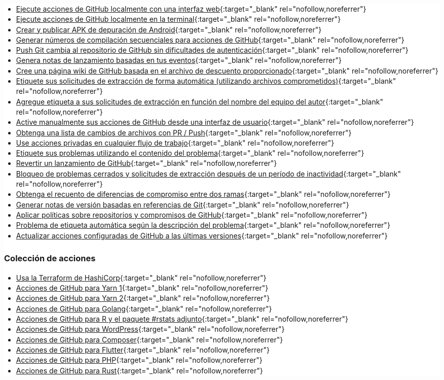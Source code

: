 - [Ejecute acciones de GitHub localmente con una interfaz web](https://github.com/phishy/wflow){:target="_blank" rel="nofollow,noreferrer"}
- [Ejecute acciones de GitHub localmente en la terminal](https://github.com/nektos/act){:target="_blank" rel="nofollow,noreferrer"}
- [Crear y publicar APK de depuración de Android](https://github.com/ShaunLWM/action-release-debugapk){:target="_blank" rel="nofollow,noreferrer"}
- [Generar números de compilación secuenciales para acciones de GitHub](https://github.com/einaregilsson/build-number){:target="_blank" rel="nofollow,noreferrer"}
- [Push Git cambia al repositorio de GitHub sin dificultades de autenticación](https://github.com/ad-m/github-push-action){:target="_blank" rel="nofollow,noreferrer"}
- [Genera notas de lanzamiento basadas en tus eventos](https://github.com/Decathlon/release-notes-generator-action){:target="_blank" rel="nofollow,noreferrer"}
- [Cree una página wiki de GitHub basada en el archivo de descuento proporcionado](https://github.com/Decathlon/wiki-page-creator-action){:target="_blank" rel="nofollow,noreferrer"}
- [Etiquete sus solicitudes de extracción de forma automática (utilizando archivos comprometidos)](https://github.com/Decathlon/pull-request-labeler-action){:target="_blank" rel="nofollow,noreferrer"}
- [Agregue etiqueta a sus solicitudes de extracción en función del nombre del equipo del autor](https://github.com/JulienKode/team-labeler-action){:target="_blank" rel="nofollow,noreferrer"}
- [Active manualmente sus acciones de GitHub desde una interfaz de usuario](https://www.actionspanel.app/){:target="_blank" rel="nofollow,noreferrer"}
- [Obtenga una lista de cambios de archivos con PR / Push](https://github.com/trilom/file-changes-action){:target="_blank" rel="nofollow,noreferrer"}
- [Use acciones privadas en cualquier flujo de trabajo](https://github.com/InVisionApp/private-action-loader){:target="_blank" rel="nofollow,noreferrer"}
- [Etiquete sus problemas utilizando el contenido del problema](https://github.com/damccorm/tag-ur-it){:target="_blank" rel="nofollow,noreferrer"}
- [Revertir un lanzamiento de GitHub](https://github.com/author/action-rollback){:target="_blank" rel="nofollow,noreferrer"}
- [Bloqueo de problemas cerrados y solicitudes de extracción después de un período de inactividad](https://github.com/dessant/lock-threads){:target="_blank" rel="nofollow,noreferrer"}
- [Obtenga el recuento de diferencias de compromiso entre dos ramas](https://github.com/jessicalostinspace/commit-difference-action){:target="_blank" rel="nofollow,noreferrer"}
- [Generar notas de versión basadas en referencias de Git](https://github.com/metcalfc/changelog-generator){:target="_blank" rel="nofollow,noreferrer"}
- [Aplicar políticas sobre repositorios y compromisos de GitHub](https://github.com/talos-systems/conform){:target="_blank" rel="nofollow,noreferrer"}
- [Problema de etiqueta automática según la descripción del problema](https://github.com/Renato66/auto-label){:target="_blank" rel="nofollow,noreferrer"}
- [Actualizar acciones configuradas de GitHub a las últimas versiones](https://github.com/fabasoad/ghacu){:target="_blank" rel="nofollow,noreferrer"}

### Colección de acciones

- [Usa la Terraform de HashiCorp](https://github.com/hashicorp/setup-terraform){:target="_blank" rel="nofollow,noreferrer"}
- [Acciones de GitHub para Yarn 1](https://github.com/Borales/actions-yarn){:target="_blank" rel="nofollow,noreferrer"}
- [Acciones de GitHub para Yarn 2](https://github.com/sergioramos/yarn-actions){:target="_blank" rel="nofollow,noreferrer"}
- [Acciones de GitHub para Golang](https://github.com/cedrickring/golang-action){:target="_blank" rel="nofollow,noreferrer"}
- [Acciones de GitHub para R y el paquete #rstats adjunto](http://maxheld.de/ghactions/){:target="_blank" rel="nofollow,noreferrer"}
- [Acciones de GitHub para WordPress](https://github.com/10up/actions-wordpress/){:target="_blank" rel="nofollow,noreferrer"}
- [Acciones de GitHub para Composer](https://github.com/MilesChou/composer-action){:target="_blank" rel="nofollow,noreferrer"}
- [Acciones de GitHub para Flutter](https://github.com/subosito/flutter-action){:target="_blank" rel="nofollow,noreferrer"}
- [Acciones de GitHub para PHP](https://github.com/shivammathur/setup-php){:target="_blank" rel="nofollow,noreferrer"}
- [Acciones de GitHub para Rust](https://github.com/actions-rs){:target="_blank" rel="nofollow,noreferrer"}
